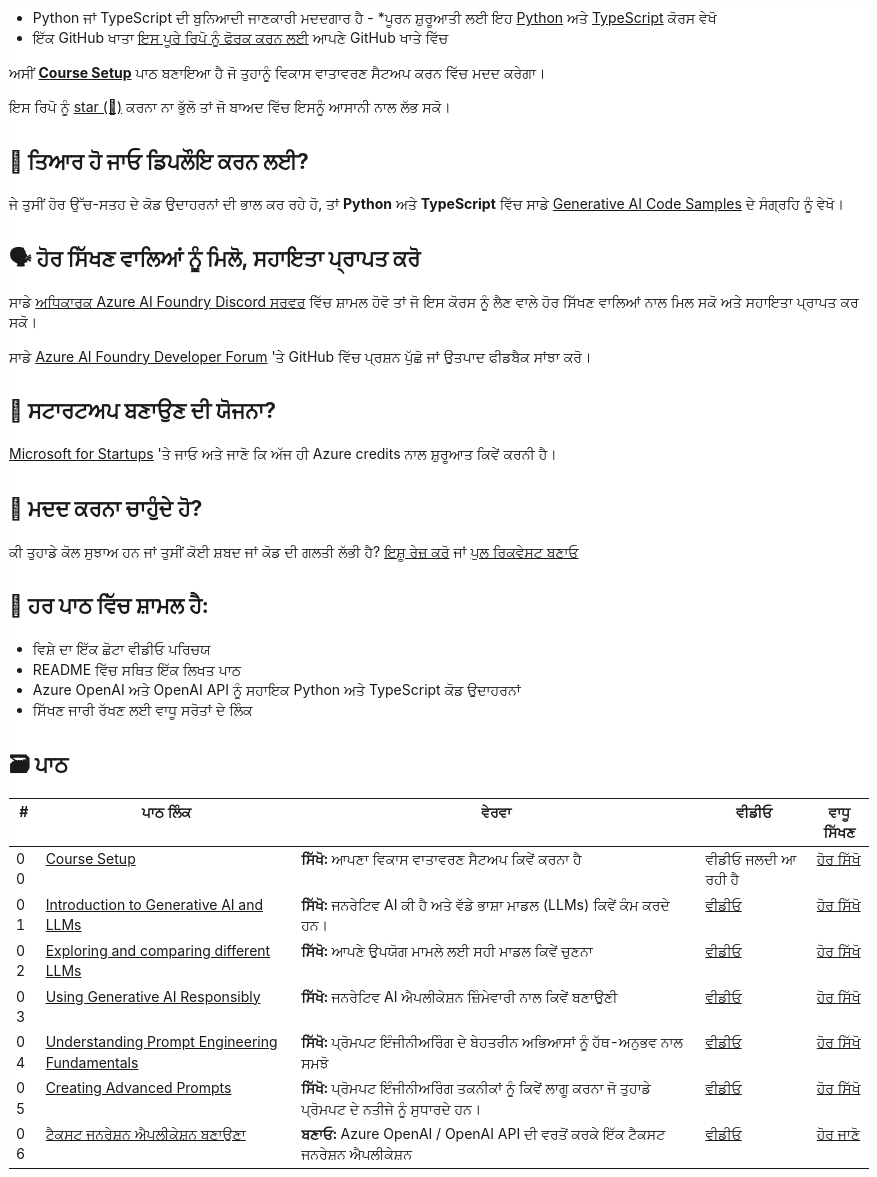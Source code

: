 - Python ਜਾਂ TypeScript ਦੀ ਬੁਨਿਆਦੀ ਜਾਣਕਾਰੀ ਮਦਦਗਾਰ ਹੈ - \*ਪੂਰਨ ਸ਼ੁਰੂਆਤੀ ਲਈ ਇਹ [Python](https://aka.ms/genai-beginners/python?WT.mc_id=academic-105485-koreyst) ਅਤੇ [TypeScript](https://aka.ms/genai-beginners/typescript?WT.mc_id=academic-105485-koreyst) ਕੋਰਸ ਵੇਖੋ
- ਇੱਕ GitHub ਖਾਤਾ [ਇਸ ਪੂਰੇ ਰਿਪੋ ਨੂੰ ਫੋਰਕ ਕਰਨ ਲਈ](https://aka.ms/genai-beginners/github?WT.mc_id=academic-105485-koreyst) ਆਪਣੇ GitHub ਖਾਤੇ ਵਿੱਚ

ਅਸੀਂ **[Course Setup](./00-course-setup/README.md?WT.mc_id=academic-105485-koreyst)** ਪਾਠ ਬਣਾਇਆ ਹੈ ਜੋ ਤੁਹਾਨੂੰ ਵਿਕਾਸ ਵਾਤਾਵਰਣ ਸੈਟਅਪ ਕਰਨ ਵਿੱਚ ਮਦਦ ਕਰੇਗਾ।

ਇਸ ਰਿਪੋ ਨੂੰ [star (🌟)](https://docs.github.com/en/get-started/exploring-projects-on-github/saving-repositories-with-stars?WT.mc_id=academic-105485-koreyst) ਕਰਨਾ ਨਾ ਭੁੱਲੋ ਤਾਂ ਜੋ ਬਾਅਦ ਵਿੱਚ ਇਸਨੂੰ ਆਸਾਨੀ ਨਾਲ ਲੱਭ ਸਕੋ।

## 🧠 ਤਿਆਰ ਹੋ ਜਾਓ ਡਿਪਲੌਇ ਕਰਨ ਲਈ?

ਜੇ ਤੁਸੀਂ ਹੋਰ ਉੱਚ-ਸਤਹ ਦੇ ਕੋਡ ਉਦਾਹਰਨਾਂ ਦੀ ਭਾਲ ਕਰ ਰਹੇ ਹੋ, ਤਾਂ **Python** ਅਤੇ **TypeScript** ਵਿੱਚ ਸਾਡੇ [Generative AI Code Samples](https://aka.ms/genai-beg-code?WT.mc_id=academic-105485-koreyst) ਦੇ ਸੰਗ੍ਰਹਿ ਨੂੰ ਵੇਖੋ।

## 🗣️ ਹੋਰ ਸਿੱਖਣ ਵਾਲਿਆਂ ਨੂੰ ਮਿਲੋ, ਸਹਾਇਤਾ ਪ੍ਰਾਪਤ ਕਰੋ

ਸਾਡੇ [ਅਧਿਕਾਰਕ Azure AI Foundry Discord ਸਰਵਰ](https://aka.ms/genai-discord?WT.mc_id=academic-105485-koreyst) ਵਿੱਚ ਸ਼ਾਮਲ ਹੋਵੋ ਤਾਂ ਜੋ ਇਸ ਕੋਰਸ ਨੂੰ ਲੈਣ ਵਾਲੇ ਹੋਰ ਸਿੱਖਣ ਵਾਲਿਆਂ ਨਾਲ ਮਿਲ ਸਕੋ ਅਤੇ ਸਹਾਇਤਾ ਪ੍ਰਾਪਤ ਕਰ ਸਕੋ।

ਸਾਡੇ [Azure AI Foundry Developer Forum](https://aka.ms/azureaifoundry/forum) 'ਤੇ GitHub ਵਿੱਚ ਪ੍ਰਸ਼ਨ ਪੁੱਛੋ ਜਾਂ ਉਤਪਾਦ ਫੀਡਬੈਕ ਸਾਂਝਾ ਕਰੋ।

## 🚀 ਸਟਾਰਟਅਪ ਬਣਾਉਣ ਦੀ ਯੋਜਨਾ?

[Microsoft for Startups](https://www.microsoft.com/startups) 'ਤੇ ਜਾਓ ਅਤੇ ਜਾਣੋ ਕਿ ਅੱਜ ਹੀ Azure credits ਨਾਲ ਸ਼ੁਰੂਆਤ ਕਿਵੇਂ ਕਰਨੀ ਹੈ।

## 🙏 ਮਦਦ ਕਰਨਾ ਚਾਹੁੰਦੇ ਹੋ?

ਕੀ ਤੁਹਾਡੇ ਕੋਲ ਸੁਝਾਅ ਹਨ ਜਾਂ ਤੁਸੀਂ ਕੋਈ ਸ਼ਬਦ ਜਾਂ ਕੋਡ ਦੀ ਗਲਤੀ ਲੱਭੀ ਹੈ? [ਇਸ਼ੂ ਰੇਜ਼ ਕਰੋ](https://github.com/microsoft/generative-ai-for-beginners/issues?WT.mc_id=academic-105485-koreyst) ਜਾਂ [ਪੁਲ ਰਿਕਵੇਸਟ ਬਣਾਓ](https://github.com/microsoft/generative-ai-for-beginners/pulls?WT.mc_id=academic-105485-koreyst)

## 📂 ਹਰ ਪਾਠ ਵਿੱਚ ਸ਼ਾਮਲ ਹੈ:

- ਵਿਸ਼ੇ ਦਾ ਇੱਕ ਛੋਟਾ ਵੀਡੀਓ ਪਰਿਚਯ
- README ਵਿੱਚ ਸਥਿਤ ਇੱਕ ਲਿਖਤ ਪਾਠ
- Azure OpenAI ਅਤੇ OpenAI API ਨੂੰ ਸਹਾਇਕ Python ਅਤੇ TypeScript ਕੋਡ ਉਦਾਹਰਨਾਂ
- ਸਿੱਖਣ ਜਾਰੀ ਰੱਖਣ ਲਈ ਵਾਧੂ ਸਰੋਤਾਂ ਦੇ ਲਿੰਕ

## 🗃️ ਪਾਠ

| #   | **ਪਾਠ ਲਿੰਕ**                                                                                                                              | **ਵੇਰਵਾ**                                                                                 | **ਵੀਡੀਓ**                                                                   | **ਵਾਧੂ ਸਿੱਖਣ**                                                             |
| --- | -------------------------------------------------------------------------------------------------------------------------------------------- | ----------------------------------------------------------------------------------------------- | --------------------------------------------------------------------------- | ------------------------------------------------------------------------------ |
| 00  | [Course Setup](./00-course-setup/README.md?WT.mc_id=academic-105485-koreyst)                                                                 | **ਸਿੱਖੋ:** ਆਪਣਾ ਵਿਕਾਸ ਵਾਤਾਵਰਣ ਸੈਟਅਪ ਕਿਵੇਂ ਕਰਨਾ ਹੈ                                            | ਵੀਡੀਓ ਜਲਦੀ ਆ ਰਹੀ ਹੈ                                                                 | [ਹੋਰ ਸਿੱਖੋ](https://aka.ms/genai-collection?WT.mc_id=academic-105485-koreyst) |
| 01  | [Introduction to Generative AI and LLMs](./01-introduction-to-genai/README.md?WT.mc_id=academic-105485-koreyst)                              | **ਸਿੱਖੋ:** ਜਨਰੇਟਿਵ AI ਕੀ ਹੈ ਅਤੇ ਵੱਡੇ ਭਾਸ਼ਾ ਮਾਡਲ (LLMs) ਕਿਵੇਂ ਕੰਮ ਕਰਦੇ ਹਨ।       | [ਵੀਡੀਓ](https://aka.ms/gen-ai-lesson-1-gh?WT.mc_id=academic-105485-koreyst) | [ਹੋਰ ਸਿੱਖੋ](https://aka.ms/genai-collection?WT.mc_id=academic-105485-koreyst) |
| 02  | [Exploring and comparing different LLMs](./02-exploring-and-comparing-different-llms/README.md?WT.mc_id=academic-105485-koreyst)             | **ਸਿੱਖੋ:** ਆਪਣੇ ਉਪਯੋਗ ਮਾਮਲੇ ਲਈ ਸਹੀ ਮਾਡਲ ਕਿਵੇਂ ਚੁਣਨਾ                                      | [ਵੀਡੀਓ](https://aka.ms/gen-ai-lesson2-gh?WT.mc_id=academic-105485-koreyst)  | [ਹੋਰ ਸਿੱਖੋ](https://aka.ms/genai-collection?WT.mc_id=academic-105485-koreyst) |
| 03  | [Using Generative AI Responsibly](./03-using-generative-ai-responsibly/README.md?WT.mc_id=academic-105485-koreyst)                           | **ਸਿੱਖੋ:** ਜਨਰੇਟਿਵ AI ਐਪਲੀਕੇਸ਼ਨ ਜ਼ਿੰਮੇਵਾਰੀ ਨਾਲ ਕਿਵੇਂ ਬਣਾਉਣੀ                                  | [ਵੀਡੀਓ](https://aka.ms/gen-ai-lesson3-gh?WT.mc_id=academic-105485-koreyst)  | [ਹੋਰ ਸਿੱਖੋ](https://aka.ms/genai-collection?WT.mc_id=academic-105485-koreyst) |
| 04  | [Understanding Prompt Engineering Fundamentals](./04-prompt-engineering-fundamentals/README.md?WT.mc_id=academic-105485-koreyst)             | **ਸਿੱਖੋ:** ਪ੍ਰੋਮਪਟ ਇੰਜੀਨੀਅਰਿੰਗ ਦੇ ਬੇਹਤਰੀਨ ਅਭਿਆਸਾਂ ਨੂੰ ਹੱਥ-ਅਨੁਭਵ ਨਾਲ ਸਮਝੋ                                           | [ਵੀਡੀਓ](https://aka.ms/gen-ai-lesson4-gh?WT.mc_id=academic-105485-koreyst)  | [ਹੋਰ ਸਿੱਖੋ](https://aka.ms/genai-collection?WT.mc_id=academic-105485-koreyst) |
| 05  | [Creating Advanced Prompts](./05-advanced-prompts/README.md?WT.mc_id=academic-105485-koreyst)                                                | **ਸਿੱਖੋ:** ਪ੍ਰੋਮਪਟ ਇੰਜੀਨੀਅਰਿੰਗ ਤਕਨੀਕਾਂ ਨੂੰ ਕਿਵੇਂ ਲਾਗੂ ਕਰਨਾ ਜੋ ਤੁਹਾਡੇ ਪ੍ਰੋਮਪਟ ਦੇ ਨਤੀਜੇ ਨੂੰ ਸੁਧਾਰਦੇ ਹਨ। | [ਵੀਡੀਓ](https://aka.ms/gen-ai-lesson5-gh?WT.mc_id=academic-105485-koreyst)  | [ਹੋਰ ਸਿੱਖੋ](https://aka.ms/genai-collection?WT.mc_id=academic-105485-koreyst) |
| 06  | [ਟੈਕਸਟ ਜਨਰੇਸ਼ਨ ਐਪਲੀਕੇਸ਼ਨ ਬਣਾਉਣਾ](./06-text-generation-apps/README.md?WT.mc_id=academic-105485-koreyst)                                | **ਬਣਾਓ:** Azure OpenAI / OpenAI API ਦੀ ਵਰਤੋਂ ਕਰਕੇ ਇੱਕ ਟੈਕਸਟ ਜਨਰੇਸ਼ਨ ਐਪਲੀਕੇਸ਼ਨ                                | [ਵੀਡੀਓ](https://aka.ms/gen-ai-lesson6-gh?WT.mc_id=academic-105485-koreyst)  | [ਹੋਰ ਜਾਣੋ](https://aka.ms/genai-collection?WT.mc_id=academic-105485-koreyst) |